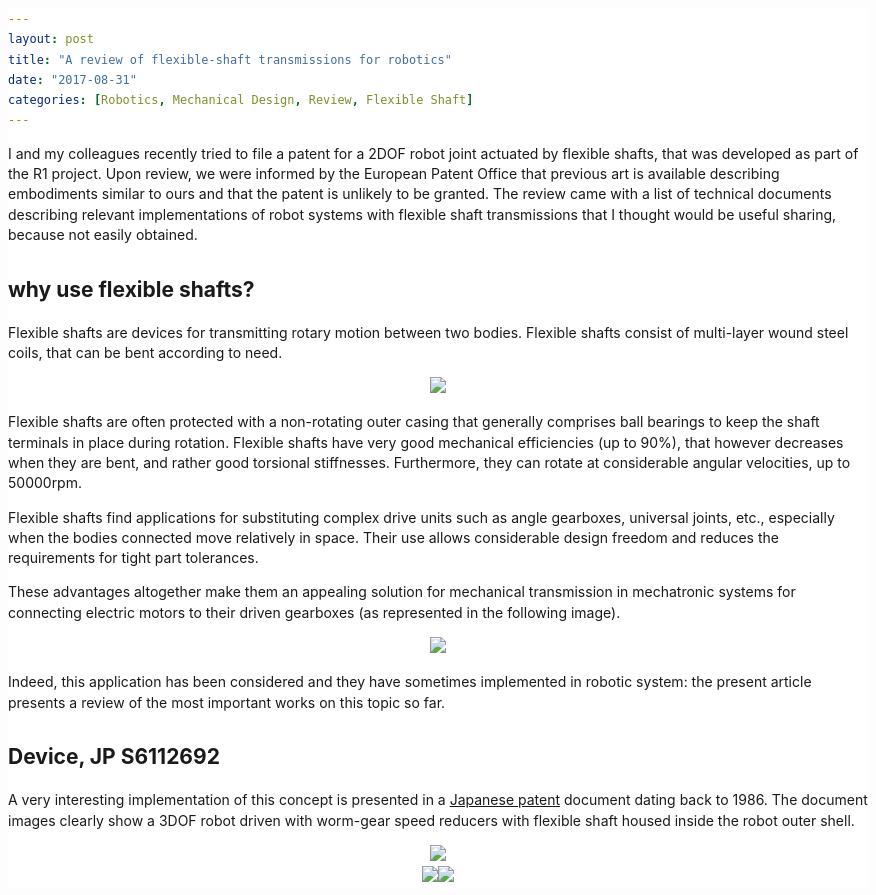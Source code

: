 ```yaml
---
layout: post
title: "A review of flexible-shaft transmissions for robotics"
date: "2017-08-31"
categories: [Robotics, Mechanical Design, Review, Flexible Shaft]
---
```


I and my colleagues recently tried to file a patent for a 2DOF robot joint actuated by flexible shafts, that was developed as part of the R1 project.
Upon review, we were informed by the European Patent Office that previous art is available describing embodiments similar to ours and that the patent is unlikely to be granted.
The review came with a list of technical documents describing relevant implementations of robot systems with flexible shaft transmissions that I thought would be useful sharing, because not easily obtained.

## why use flexible shafts?

Flexible shafts are devices for transmitting rotary motion between two bodies. Flexible shafts consist of multi-layer wound steel coils, that can be bent according to need.

<div align="center"><img src='{{ site.url }}/asset-bankflex-shaft-set-photo.jpg'/></div>

Flexible shafts are often protected with a non-rotating outer casing that generally comprises ball bearings to keep the shaft terminals in place during rotation.
Flexible shafts have very good mechanical efficiencies (up to 90%), that however decreases when they are bent, and rather good torsional stiffnesses. Furthermore, they can rotate at considerable angular velocities, up to 50000rpm.

Flexible shafts find applications for substituting complex drive units such as angle gearboxes, universal joints, etc., especially when the bodies connected move relatively in space.
Their use allows considerable design freedom and reduces the requirements for tight part tolerances.

These advantages altogether make them an appealing solution for mechanical transmission in mechatronic systems for connecting electric motors to their driven gearboxes (as represented in the following image).

<div align="center"><img src='{{ site.url }}/asset-bankflex-shaft-diagram.svg'/></div>


Indeed, this application has been considered and they have sometimes implemented in robotic system: the present article presents a review of the most important works on this topic so far.

## Device, JP S6112692

A very interesting implementation of this concept is presented in a [Japanese patent][JP S6112692] document dating back to 1986.
The document images clearly show a 3DOF robot driven with worm-gear speed reducers with flexible shaft housed inside the robot outer shell.

<div align="center"><img src='{{ site.url }}/asset-bankJP-S6112692_01.PNG' height='250pt'/></div>
<div align="center"><img src='{{ site.url }}/asset-bankJP-S6112692_02.PNG' height='250pt'/><img src='{{ site.url }}/asset-bankJP-S6112692_03.PNG' height='250pt'/></div>


[DE 102013204984 A1]: https://worldwide.espacenet.com/publicationDetails/biblio?FT=D&date=20131010&DB=EPODOC&locale=en_EP&CC=DE&NR=102013204984A1&KC=A1&ND=4
[EP 2998081 A1]: https://worldwide.espacenet.com/publicationDetails/biblio?FT=D&date=20160323&DB=EPODOC&locale=en_EP&CC=EP&NR=2998081A1&KC=A1&ND=4
[JP S6112692]: https://worldwide.espacenet.com/publicationDetails/biblio?FT=D&date=19860124&DB=EPODOC&locale=en_EP&CC=JP&NR=S6112692U&KC=U&ND=4
[JP S58102694 A]: https://worldwide.espacenet.com/publicationDetails/biblio?FT=D&date=19830618&DB=EPODOC&locale=en_EP&CC=JP&NR=S58102694A&KC=A&ND=4
[US 5887800 A]: https://worldwide.espacenet.com/publicationDetails/biblio?FT=D&date=19990330&DB=EPODOC&locale=en_EP&CC=US&NR=5887800A&KC=A&ND=4
[JP 2010069580]: https://worldwide.espacenet.com/publicationDetails/biblio?FT=D&date=20100402&DB=EPODOC&locale=en_EP&CC=JP&NR=2010069580A&KC=A&ND=4
[kishi_16]: http://ieeexplore.ieee.org/document/7409982/
[OmniWrist III]: https://www.anthrobot.com/omni_III/
